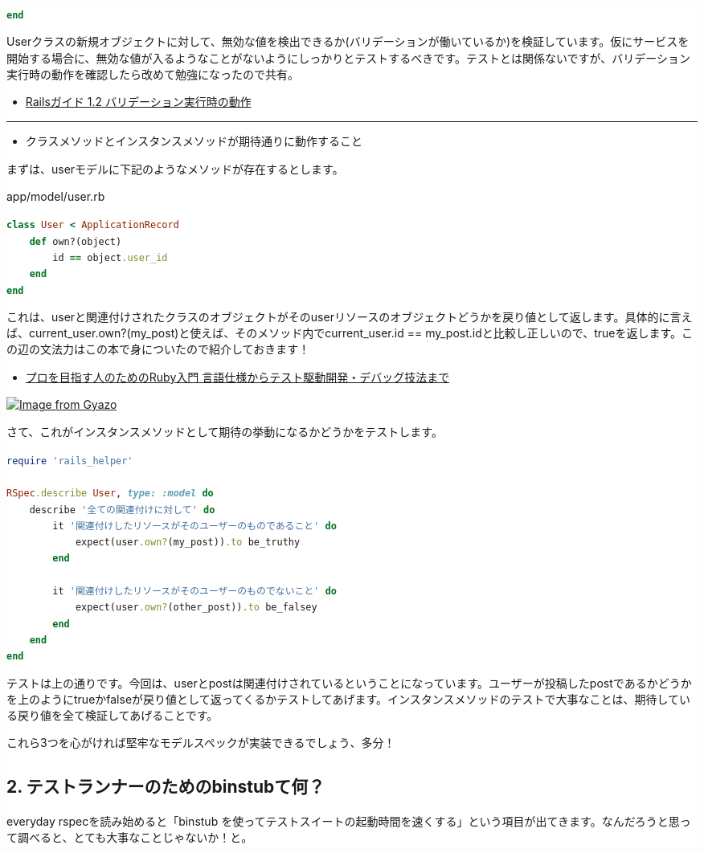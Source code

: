 ```ruby
end
```
Userクラスの新規オブジェクトに対して、無効な値を検出できるか(バリデーションが働いているか)を検証しています。仮にサービスを開始する場合に、無効な値が入るようなことがないようにしっかりとテストするべきです。テストとは関係ないですが、バリデーション実行時の動作を確認したら改めて勉強になったので共有。

- [Railsガイド 1.2 バリデーション実行時の動作](https://railsguides.jp/active_record_validations.html?version=6.1#バリデーション実行時の動作)

---
- クラスメソッドとインスタンスメソッドが期待通りに動作すること

まずは、userモデルに下記のようなメソッドが存在するとします。

app/model/user.rb
```ruby
class User < ApplicationRecord  
    def own?(object)
        id == object.user_id
    end    
end
```

これは、userと関連付けされたクラスのオブジェクトがそのuserリソースのオブジェクトどうかを戻り値として返します。具体的に言えば、current_user.own?(my_post)と使えば、そのメソッド内でcurrent_user.id == my_post.idと比較し正しいので、trueを返します。この辺の文法力はこの本で身についたので紹介しておきます！

- [プロを目指す人のためのRuby入門 言語仕様からテスト駆動開発・デバッグ技法まで](https://www.amazon.co.jp/プロを目指す人のためのRuby入門-言語仕様からテスト駆動開発・デバッグ技法まで-Software-Design-plusシリーズ/dp/4774193976)

[![Image from Gyazo](https://i.gyazo.com/72e0672f47f77ff6abfedd199a4a46e4.png)](https://gyazo.com/72e0672f47f77ff6abfedd199a4a46e4)


さて、これがインスタンスメソッドとして期待の挙動になるかどうかをテストします。

```rb
require 'rails_helper'

RSpec.describe User, type: :model do
    describe '全ての関連付けに対して' do
        it '関連付けしたリソースがそのユーザーのものであること' do
            expect(user.own?(my_post)).to be_truthy
        end

        it '関連付けしたリソースがそのユーザーのものでないこと' do
            expect(user.own?(other_post)).to be_falsey
        end
    end
end
```

テストは上の通りです。今回は、userとpostは関連付けされているということになっています。ユーザーが投稿したpostであるかどうかを上のようにtrueかfalseが戻り値として返ってくるかテストしてあげます。インスタンスメソッドのテストで大事なことは、期待している戻り値を全て検証してあげることです。

これら3つを心がければ堅牢なモデルスペックが実装できるでしょう、多分！

## 2. テストランナーのためのbinstubて何？
everyday rspecを読み始めると「binstub を使ってテストスイートの起動時間を速くする」という項目が出てきます。なんだろうと思って調べると、とても大事なことじゃないか！と。
